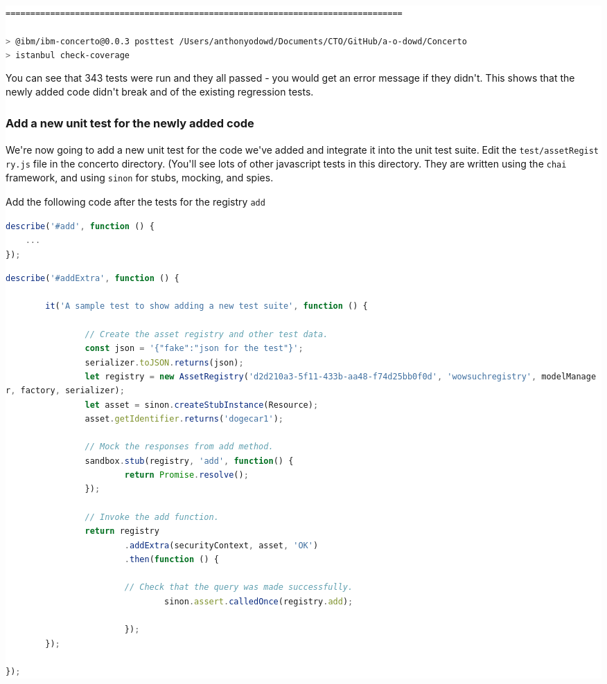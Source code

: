 ```bash
================================================================================

> @ibm/ibm-concerto@0.0.3 posttest /Users/anthonyodowd/Documents/CTO/GitHub/a-o-dowd/Concerto
> istanbul check-coverage

```

You can see that 343 tests were run and they all passed - you would get an error message if they didn't. This shows that the newly added code didn't break and of the existing regression tests.

### Add a new unit test for the newly added code

We're now going to add a new unit test for the code we've added and integrate it into the unit test suite. Edit the `test/assetRegistry.js` file in the concerto directory. (You'll see lots of other javascript tests in this directory. They are written using the `chai` framework, and using `sinon` for stubs, mocking, and spies.   

Add the following code after the tests for the registry `add`

```javascript
describe('#add', function () {
	...
});
```

```javascript
describe('#addExtra', function () {

		it('A sample test to show adding a new test suite', function () {

				// Create the asset registry and other test data.
				const json = '{"fake":"json for the test"}';
				serializer.toJSON.returns(json);
				let registry = new AssetRegistry('d2d210a3-5f11-433b-aa48-f74d25bb0f0d', 'wowsuchregistry', modelManager, factory, serializer);
				let asset = sinon.createStubInstance(Resource);
				asset.getIdentifier.returns('dogecar1');

				// Mock the responses from add method.
				sandbox.stub(registry, 'add', function() {
						return Promise.resolve();
				});

				// Invoke the add function.
				return registry
						.addExtra(securityContext, asset, 'OK')
						.then(function () {

						// Check that the query was made successfully.
								sinon.assert.calledOnce(registry.add);

						});
		});

});

```
